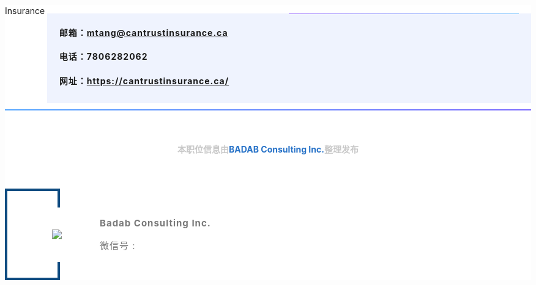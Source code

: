 Insurance</strong></p></section></section></section></section></section><section style="text-align: right;justify-content: flex-end;margin: -20px 0% 10px;box-sizing: border-box;" powered-by="xiumi.us"><section style="display: inline-block;width: 92%;vertical-align: top;background-color: rgb(239, 243, 254);height: auto;padding-right: 20px;padding-bottom: 10px;padding-left: 20px;box-sizing: border-box;"><section style="font-size: 0px;margin-right: 0%;margin-bottom: 10px;margin-left: 0%;box-sizing: border-box;" powered-by="xiumi.us"><section style="display: inline-block;width: 50%;vertical-align: top;height: auto;box-sizing: border-box;"><section style="margin-right: 0%;margin-bottom: 4px;margin-left: 0%;opacity: 0.62;box-sizing: border-box;" powered-by="xiumi.us"><section style="background-image: linear-gradient(to right, rgb(135, 69, 255) 0%, rgb(74, 179, 255) 100%);height: 1px;box-sizing: border-box;line-height: 0;"><br></section></section></section></section><section style="text-align: justify;font-size: 14px;letter-spacing: 1px;line-height: 1.8;box-sizing: border-box;" powered-by="xiumi.us"><p style="white-space: normal;box-sizing: border-box;"><strong style="box-sizing: border-box;">邮箱：mtang@cantrustinsurance.ca</strong><br style="box-sizing: border-box;"></p><p style="white-space: normal;box-sizing: border-box;"><strong style="box-sizing: border-box;">电话：7806282062</strong></p><p style="white-space: normal;box-sizing: border-box;"><strong style="box-sizing: border-box;">网址：https://cantrustinsurance.ca/</strong></p></section></section></section></section></section><section style="margin-top: 8px;margin-right: 0%;margin-left: 0%;box-sizing: border-box;" powered-by="xiumi.us"><section style="background-image: linear-gradient(to right, rgb(85, 167, 255), rgb(122, 104, 255));height: 2px;box-sizing: border-box;line-height: 0;"><br></section></section><section style="box-sizing: border-box;" powered-by="xiumi.us"><p style="white-space: normal;box-sizing: border-box;"><br style="box-sizing: border-box;"></p></section><section style="margin: 10px 0%;box-sizing: border-box;" powered-by="xiumi.us"><section style="text-align: center;font-size: 15px;letter-spacing: 0px;line-height: 2;padding-right: 15px;padding-left: 15px;box-sizing: border-box;"><p style="box-sizing: border-box;"><span style="color: rgba(121, 121, 121, 0.41);box-sizing: border-box;"><strong style="box-sizing: border-box;"><span style="font-size: 14px;box-sizing: border-box;">本职位信息由<span style="color: rgb(40, 115, 200);box-sizing: border-box;">BADAB Consulting Inc.</span>整理发布</span></strong></span></p></section></section><section style="box-sizing: border-box;" powered-by="xiumi.us"><p style="white-space: normal;box-sizing: border-box;"><br style="box-sizing: border-box;"></p></section><section style="box-sizing: border-box;" powered-by="xiumi.us"><section style="display: flex;flex-flow: row nowrap;margin: 10px 0%;box-sizing: border-box;"><section style="display: inline-block;vertical-align: middle;width: auto;flex: 0 0 0%;align-self: center;height: auto;box-sizing: border-box;"><section style="text-align: center;box-sizing: border-box;" powered-by="xiumi.us"><section style="display: inline-block;width: 90px;height: 150px;vertical-align: top;overflow: hidden;border-style: solid;border-width: 4px;border-radius: 0px;border-color: rgb(15, 76, 129);box-sizing: border-box;line-height: 0;"><br></section></section></section><section style="display: inline-block;vertical-align: middle;width: auto;flex: 89.2857 89.2857 0%;align-self: center;height: auto;background-color: rgb(255, 255, 255);margin-left: -65px;box-sizing: border-box;"><section style="box-sizing: border-box;" powered-by="xiumi.us"><section style="display: flex;flex-flow: row nowrap;box-sizing: border-box;"><section style="display: inline-block;vertical-align: middle;width: auto;padding-right: 5px;flex: 0 0 0%;height: auto;align-self: center;box-sizing: border-box;"><section style="box-sizing: border-box;" powered-by="xiumi.us"><section style="display: flex;flex-flow: row nowrap;box-sizing: border-box;"><section style="display: inline-block;width: 120px;vertical-align: top;flex: 0 0 auto;height: auto;align-self: flex-start;box-sizing: border-box;"><section style="text-align: center;margin-right: 0%;margin-left: 0%;box-sizing: border-box;" powered-by="xiumi.us"><section style="max-width: 100%;vertical-align: middle;display: inline-block;line-height: 0;width: 100%;border-color: rgba(118, 178, 124, 0);border-width: 5px;border-radius: 0px;border-style: solid;box-shadow: rgb(0, 0, 0) 0px 0px 0px;box-sizing: border-box;"><img data-ratio="1" data-src="https://mmbiz.qpic.cn/mmbiz_jpg/cY0qSDjdkFcJrT9VO2teum9JCv4AJoYbhn1V2icUnqLiaECytpn6f5EvLHlEJKDBHUkJVKccSlKQTw6KW61Ksiaaw/640?wx_fmt=jpeg" data-type="jpeg" data-w="181" style="vertical-align: middle;width: 100%;box-sizing: border-box;" src="./images/image_7.jpg"></section></section></section></section></section></section><section style="display: inline-block;vertical-align: middle;width: auto;padding-left: 5px;flex: 100 100 0%;height: auto;align-self: center;box-sizing: border-box;"><section style="margin-right: 0%;margin-left: 0%;box-sizing: border-box;" powered-by="xiumi.us"><section style="color: rgb(121, 121, 121);font-size: 15px;box-sizing: border-box;"><p style="white-space: normal;letter-spacing: 1px;box-sizing: border-box;"><strong style="box-sizing: border-box;">Badab Consulting Inc.</strong></p><p style="white-space: normal;letter-spacing: 1px;box-sizing: border-box;"><span style="box-sizing: border-box;">微信号 :